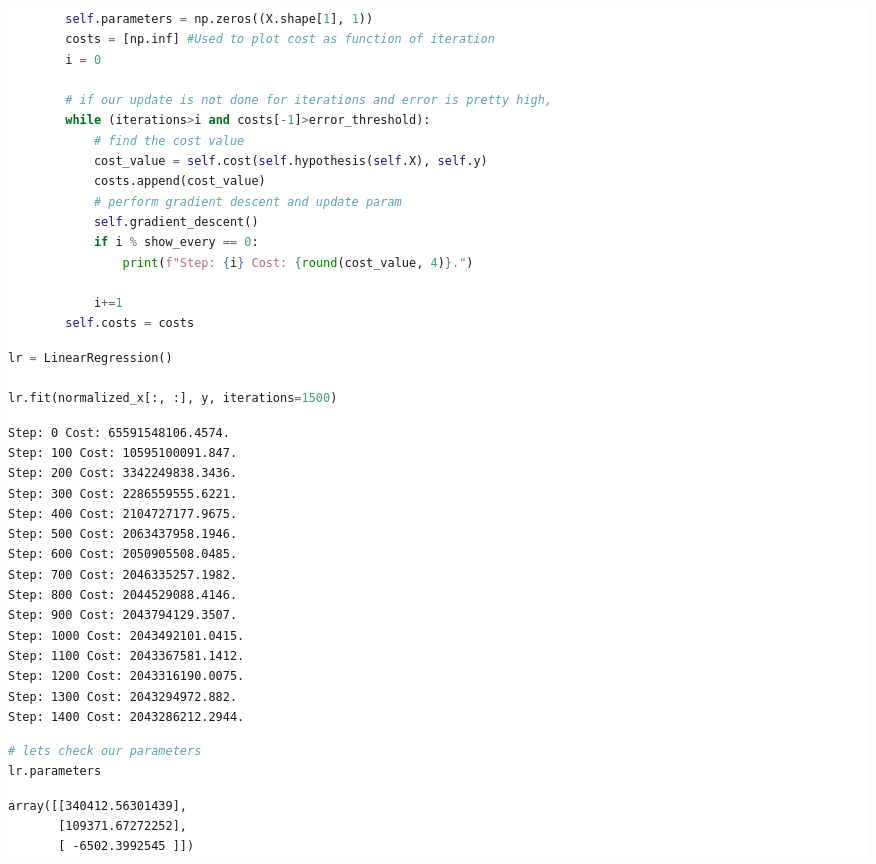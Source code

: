```python
        self.parameters = np.zeros((X.shape[1], 1))
        costs = [np.inf] #Used to plot cost as function of iteration
        i = 0
        
        # if our update is not done for iterations and error is pretty high, 
        while (iterations>i and costs[-1]>error_threshold):
            # find the cost value
            cost_value = self.cost(self.hypothesis(self.X), self.y)
            costs.append(cost_value)
            # perform gradient descent and update param
            self.gradient_descent() 
            if i % show_every == 0:
                print(f"Step: {i} Cost: {round(cost_value, 4)}.")
            
            i+=1
        self.costs = costs
```


```python
lr = LinearRegression()

lr.fit(normalized_x[:, :], y, iterations=1500)
```

    Step: 0 Cost: 65591548106.4574.
    Step: 100 Cost: 10595100091.847.
    Step: 200 Cost: 3342249838.3436.
    Step: 300 Cost: 2286559555.6221.
    Step: 400 Cost: 2104727177.9675.
    Step: 500 Cost: 2063437958.1946.
    Step: 600 Cost: 2050905508.0485.
    Step: 700 Cost: 2046335257.1982.
    Step: 800 Cost: 2044529088.4146.
    Step: 900 Cost: 2043794129.3507.
    Step: 1000 Cost: 2043492101.0415.
    Step: 1100 Cost: 2043367581.1412.
    Step: 1200 Cost: 2043316190.0075.
    Step: 1300 Cost: 2043294972.882.
    Step: 1400 Cost: 2043286212.2944.
    


```python
# lets check our parameters
lr.parameters
```




    array([[340412.56301439],
           [109371.67272252],
           [ -6502.3992545 ]])



